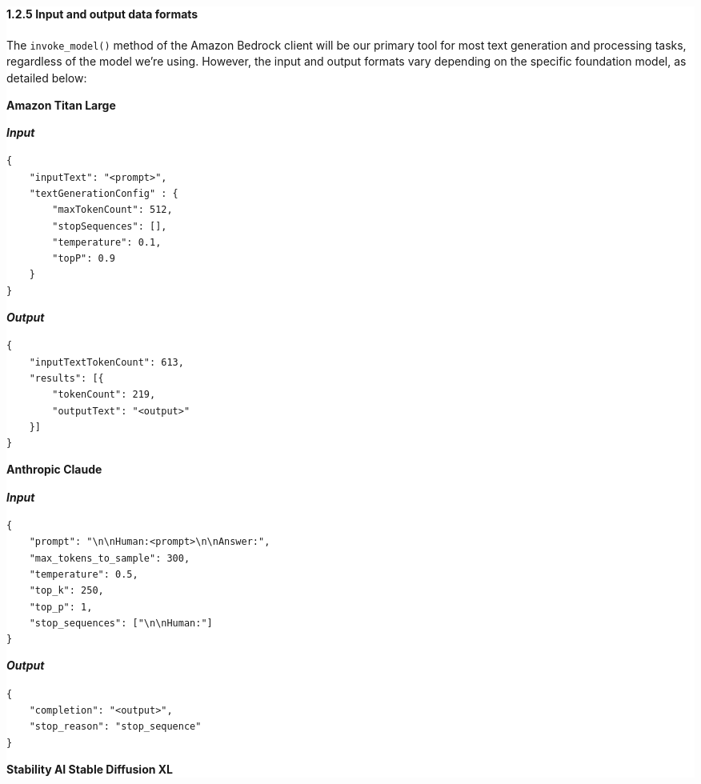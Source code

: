 #### 1.2.5 Input and output data formats

The `invoke_model()` method of the Amazon Bedrock client will be our primary tool for most text generation and processing tasks, regardless of the model we’re using. However, the input and output formats vary depending on the specific foundation model, as detailed below:

**Amazon Titan Large**

***Input***

```
{   
    "inputText": "<prompt>",
    "textGenerationConfig" : { 
        "maxTokenCount": 512,
        "stopSequences": [],
        "temperature": 0.1,  
        "topP": 0.9
    }
}
```
***Output***
```
{
    "inputTextTokenCount": 613,
    "results": [{
        "tokenCount": 219,
        "outputText": "<output>"
    }]
}
```

**Anthropic Claude**

***Input***

```
{
    "prompt": "\n\nHuman:<prompt>\n\nAnswer:",
    "max_tokens_to_sample": 300,
    "temperature": 0.5,
    "top_k": 250,
    "top_p": 1,
    "stop_sequences": ["\n\nHuman:"]
}
```
***Output***

```
{
    "completion": "<output>",
    "stop_reason": "stop_sequence"
}
```

**Stability AI Stable Diffusion XL**
